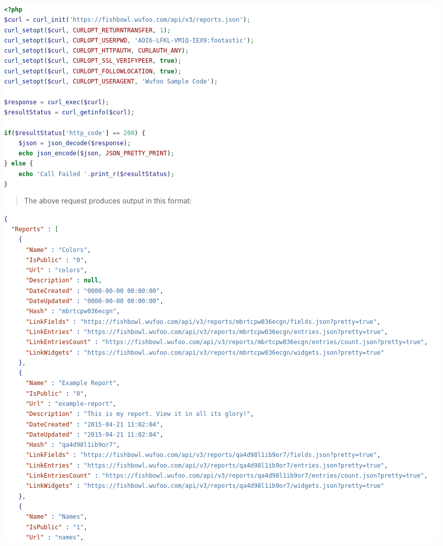 
```php
<?php
$curl = curl_init('https://fishbowl.wufoo.com/api/v3/reports.json');
curl_setopt($curl, CURLOPT_RETURNTRANSFER, 1);
curl_setopt($curl, CURLOPT_USERPWD, 'AOI6-LFKL-VM1Q-IEX9:footastic');
curl_setopt($curl, CURLOPT_HTTPAUTH, CURLAUTH_ANY);
curl_setopt($curl, CURLOPT_SSL_VERIFYPEER, true);                          
curl_setopt($curl, CURLOPT_FOLLOWLOCATION, true);                           
curl_setopt($curl, CURLOPT_USERAGENT, 'Wufoo Sample Code');

$response = curl_exec($curl);
$resultStatus = curl_getinfo($curl);

if($resultStatus['http_code'] == 200) {
    $json = json_decode($response);
    echo json_encode($json, JSON_PRETTY_PRINT);
} else {
    echo 'Call Failed '.print_r($resultStatus);
}
```

> The above request produces output in this format:

```json
{
  "Reports" : [
    {
      "Name" : "Colors",
      "IsPublic" : "0",
      "Url" : "colors",
      "Description" : null,
      "DateCreated" : "0000-00-00 00:00:00",
      "DateUpdated" : "0000-00-00 00:00:00",
      "Hash" : "mbrtcpw036ecgn",
      "LinkFields" : "https://fishbowl.wufoo.com/api/v3/reports/mbrtcpw036ecgn/fields.json?pretty=true",
      "LinkEntries" : "https://fishbowl.wufoo.com/api/v3/reports/mbrtcpw036ecgn/entries.json?pretty=true",
      "LinkEntriesCount" : "https://fishbowl.wufoo.com/api/v3/reports/mbrtcpw036ecgn/entries/count.json?pretty=true",
      "LinkWidgets" : "https://fishbowl.wufoo.com/api/v3/reports/mbrtcpw036ecgn/widgets.json?pretty=true"
    },
    {
      "Name" : "Example Report",
      "IsPublic" : "0",
      "Url" : "example-report",
      "Description" : "This is my report. View it in all its glory!",
      "DateCreated" : "2015-04-21 11:02:04",
      "DateUpdated" : "2015-04-21 11:02:04",
      "Hash" : "qa4d98l1ib9or7",
      "LinkFields" : "https://fishbowl.wufoo.com/api/v3/reports/qa4d98l1ib9or7/fields.json?pretty=true",
      "LinkEntries" : "https://fishbowl.wufoo.com/api/v3/reports/qa4d98l1ib9or7/entries.json?pretty=true",
      "LinkEntriesCount" : "https://fishbowl.wufoo.com/api/v3/reports/qa4d98l1ib9or7/entries/count.json?pretty=true",
      "LinkWidgets" : "https://fishbowl.wufoo.com/api/v3/reports/qa4d98l1ib9or7/widgets.json?pretty=true"
    },
    {
      "Name" : "Names",
      "IsPublic" : "1",
      "Url" : "names",
```